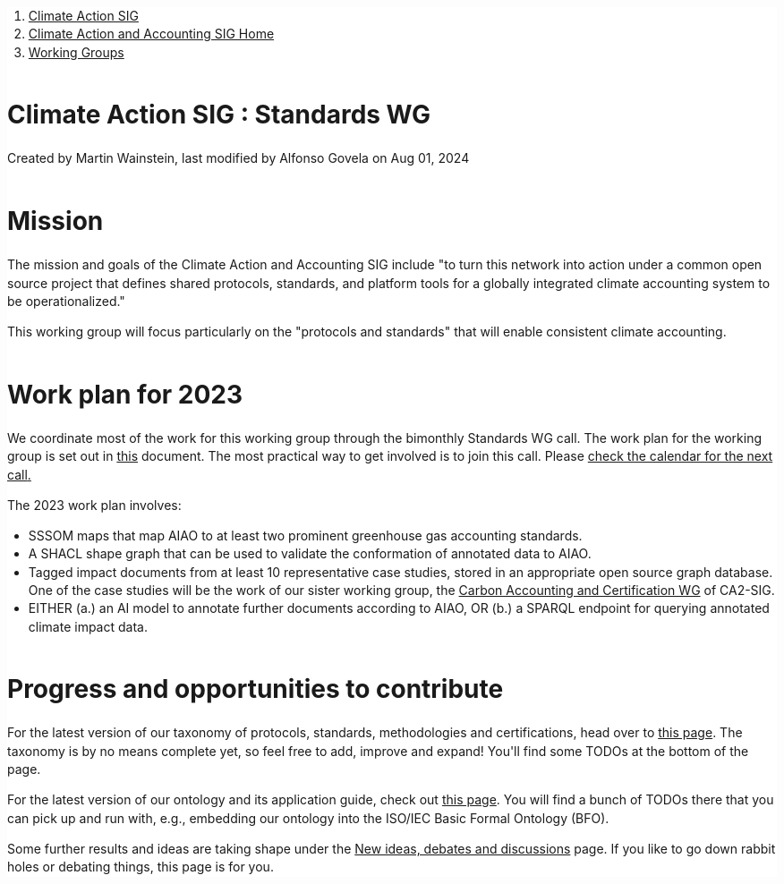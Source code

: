 1. [Climate Action SIG](index.html)
2. [Climate Action and Accounting SIG Home](Climate-Action-and-Accounting-SIG-Home_19005445.html)
3. [Working Groups](Working-Groups_19005701.html)

# Climate Action SIG : Standards WG

Created by Martin Wainstein, last modified by Alfonso Govela on Aug 01, 2024

# **Mission**

The mission and goals of the Climate Action and Accounting SIG include "to turn this network into action under a common open source project that defines shared protocols, standards, and platform tools for a globally integrated climate accounting system to be operationalized."

This working group will focus particularly on the "protocols and standards" that will enable consistent climate accounting.  

# **Work plan for 2023**

We coordinate most of the work for this working group through the bimonthly Standards WG call. The work plan for the working group is set out in [this](https://drive.google.com/file/d/1luI_bR3RdXP9EBxsQ58PQMdRKwREkvwm/view?usp=sharing) document. The most practical way to get involved is to join this call. Please [check the calendar for the next call](https://lists.hyperledger.org/g/climate-sig/calendar)[.](https://lf-hyperledger.atlassian.net/wiki/display/CASIG/Meetings) 

The 2023 work plan involves:

- SSSOM maps that map AIAO to at least two prominent greenhouse gas accounting standards.
- A SHACL shape graph that can be used to validate the conformation of annotated data to AIAO.
- Tagged impact documents from at least 10 representative case studies, stored in an appropriate open source graph database. One of the case studies will be the work of our sister working group, the [Carbon Accounting and Certification WG](https://lf-hyperledger.atlassian.net/wiki/display/CASIG/Carbon+Accounting+and+Certification+WG) of CA2-SIG.
- EITHER (a.) an AI model to annotate further documents according to AIAO, OR (b.) a SPARQL endpoint for querying annotated climate impact data.

# **Progress and opportunities to contribute**

For the latest version of our taxonomy of protocols, standards, methodologies and certifications, head over to [this page](https://lf-hyperledger.atlassian.net/wiki/display/CASIG/Taxonomy+of+protocols%2C+standards%2C+methodologies+and+certifications). The taxonomy is by no means complete yet, so feel free to add, improve and expand! You'll find some TODOs at the bottom of the page.

For the latest version of our ontology and its application guide, check out [this page](https://lf-hyperledger.atlassian.net/wiki/display/CASIG/An+ontology+for+anthropogenic+impact+accounting). You will find a bunch of TODOs there that you can pick up and run with, e.g., embedding our ontology into the ISO/IEC Basic Formal Ontology (BFO).

Some further results and ideas are taking shape under the [New ideas, debates and discussions](https://lf-hyperledger.atlassian.net/wiki/display/CASIG/New+ideas%2C+debates+and+discussions#Premise) page. If you like to go down rabbit holes or debating things, this page is for you.
